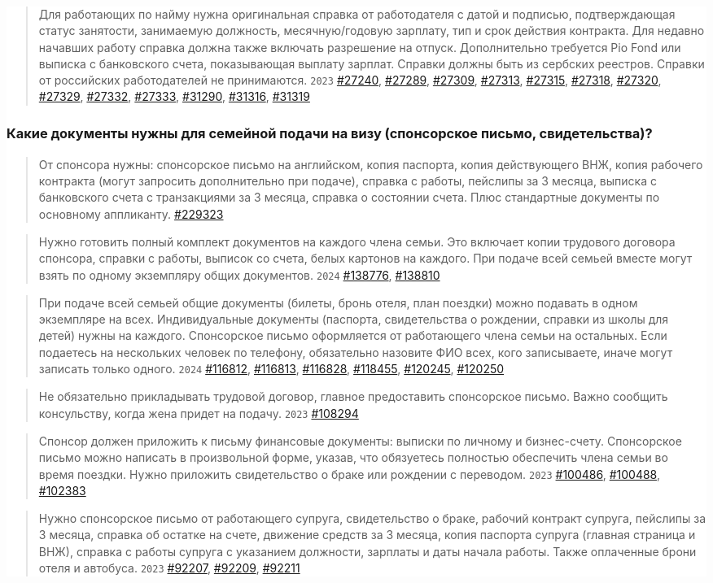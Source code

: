 
> Для работающих по найму нужна оригинальная справка от работодателя с датой и подписью, подтверждающая статус занятости, занимаемую должность, месячную/годовую зарплату, тип и срок действия контракта. Для недавно начавших работу справка должна также включать разрешение на отпуск. Дополнительно требуется Pio Fond или выписка с банковского счета, показывающая выплату зарплат. Справки должны быть из сербских реестров. Справки от российских работодателей не принимаются. `2023`
> [#27240](https://t.me/c/1608823685/14535/27240), [#27289](https://t.me/c/1608823685/14535/27289), [#27309](https://t.me/c/1608823685/14535/27309), [#27313](https://t.me/c/1608823685/14535/27313), [#27315](https://t.me/c/1608823685/14535/27315), [#27318](https://t.me/c/1608823685/14535/27318), [#27320](https://t.me/c/1608823685/14535/27320), [#27329](https://t.me/c/1608823685/14535/27329), [#27332](https://t.me/c/1608823685/14535/27332), [#27333](https://t.me/c/1608823685/14535/27333), [#31290](https://t.me/c/1608823685/14535/31290), [#31316](https://t.me/c/1608823685/14535/31316), [#31319](https://t.me/c/1608823685/14535/31319)



### Какие документы нужны для семейной подачи на визу (спонсорское письмо, свидетельства)?

> От спонсора нужны: спонсорское письмо на английском, копия паспорта, копия действующего ВНЖ, копия рабочего контракта (могут запросить дополнительно при подаче), справка с работы, пейслипы за 3 месяца, выписка с банковского счета с транзакциями за 3 месяца, справка о состоянии счета. Плюс стандартные документы по основному аппликанту.
> [#229323](https://t.me/c/1608823685/14535/229323)


> Нужно готовить полный комплект документов на каждого члена семьи. Это включает копии трудового договора спонсора, справки с работы, выписок со счета, белых картонов на каждого. При подаче всей семьей вместе могут взять по одному экземпляру общих документов. `2024`
> [#138776](https://t.me/c/1608823685/14535/138776), [#138810](https://t.me/c/1608823685/14535/138810)


> При подаче всей семьей общие документы (билеты, бронь отеля, план поездки) можно подавать в одном экземпляре на всех. Индивидуальные документы (паспорта, свидетельства о рождении, справки из школы для детей) нужны на каждого. Спонсорское письмо оформляется от работающего члена семьи на остальных. Если подаетесь на нескольких человек по телефону, обязательно назовите ФИО всех, кого записываете, иначе могут записать только одного. `2024`
> [#116812](https://t.me/c/1608823685/14535/116812), [#116813](https://t.me/c/1608823685/14535/116813), [#116828](https://t.me/c/1608823685/14535/116828), [#118455](https://t.me/c/1608823685/14535/118455), [#120245](https://t.me/c/1608823685/14535/120245), [#120250](https://t.me/c/1608823685/14535/120250)


> Не обязательно прикладывать трудовой договор, главное предоставить спонсорское письмо. Важно сообщить консульству, когда жена придет на подачу. `2023`
> [#108294](https://t.me/c/1608823685/14535/108294)


> Спонсор должен приложить к письму финансовые документы: выписки по личному и бизнес-счету. Спонсорское письмо можно написать в произвольной форме, указав, что обязуетесь полностью обеспечить члена семьи во время поездки. Нужно приложить свидетельство о браке или рождении с переводом. `2023`
> [#100486](https://t.me/c/1608823685/14535/100486), [#100488](https://t.me/c/1608823685/14535/100488), [#102383](https://t.me/c/1608823685/14535/102383)


> Нужно спонсорское письмо от работающего супруга, свидетельство о браке, рабочий контракт супруга, пейслипы за 3 месяца, справка об остатке на счете, движение средств за 3 месяца, копия паспорта супруга (главная страница и ВНЖ), справка с работы супруга с указанием должности, зарплаты и даты начала работы. Также оплаченные брони отеля и автобуса. `2023`
> [#92207](https://t.me/c/1608823685/14535/92207), [#92209](https://t.me/c/1608823685/14535/92209), [#92211](https://t.me/c/1608823685/14535/92211)
